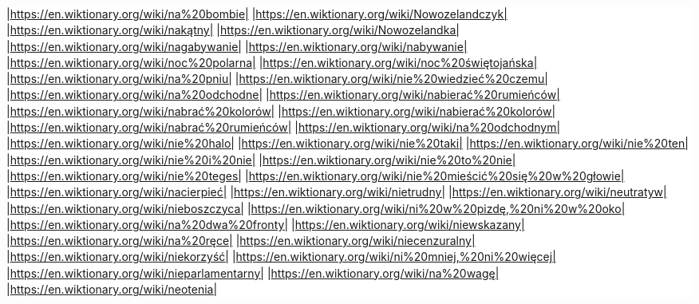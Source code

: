 |https://en.wiktionary.org/wiki/na%20bombie|
|https://en.wiktionary.org/wiki/Nowozelandczyk|
|https://en.wiktionary.org/wiki/nakątny|
|https://en.wiktionary.org/wiki/Nowozelandka|
|https://en.wiktionary.org/wiki/nagabywanie|
|https://en.wiktionary.org/wiki/nabywanie|
|https://en.wiktionary.org/wiki/noc%20polarna|
|https://en.wiktionary.org/wiki/noc%20świętojańska|
|https://en.wiktionary.org/wiki/na%20pniu|
|https://en.wiktionary.org/wiki/nie%20wiedzieć%20czemu|
|https://en.wiktionary.org/wiki/na%20odchodne|
|https://en.wiktionary.org/wiki/nabierać%20rumieńców|
|https://en.wiktionary.org/wiki/nabrać%20kolorów|
|https://en.wiktionary.org/wiki/nabierać%20kolorów|
|https://en.wiktionary.org/wiki/nabrać%20rumieńców|
|https://en.wiktionary.org/wiki/na%20odchodnym|
|https://en.wiktionary.org/wiki/nie%20halo|
|https://en.wiktionary.org/wiki/nie%20taki|
|https://en.wiktionary.org/wiki/nie%20ten|
|https://en.wiktionary.org/wiki/nie%20i%20nie|
|https://en.wiktionary.org/wiki/nie%20to%20nie|
|https://en.wiktionary.org/wiki/nie%20teges|
|https://en.wiktionary.org/wiki/nie%20mieścić%20się%20w%20głowie|
|https://en.wiktionary.org/wiki/nacierpieć|
|https://en.wiktionary.org/wiki/nietrudny|
|https://en.wiktionary.org/wiki/neutratyw|
|https://en.wiktionary.org/wiki/nieboszczyca|
|https://en.wiktionary.org/wiki/ni%20w%20pizdę,%20ni%20w%20oko|
|https://en.wiktionary.org/wiki/na%20dwa%20fronty|
|https://en.wiktionary.org/wiki/niewskazany|
|https://en.wiktionary.org/wiki/na%20ręce|
|https://en.wiktionary.org/wiki/niecenzuralny|
|https://en.wiktionary.org/wiki/niekorzyść|
|https://en.wiktionary.org/wiki/ni%20mniej,%20ni%20więcej|
|https://en.wiktionary.org/wiki/nieparlamentarny|
|https://en.wiktionary.org/wiki/na%20wagę|
|https://en.wiktionary.org/wiki/neotenia|